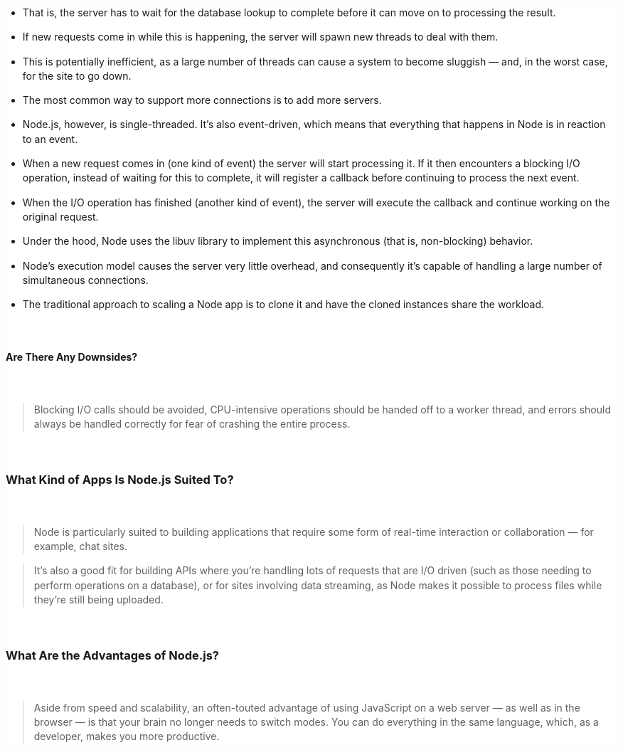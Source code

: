 - That is, the server has to wait for the database lookup to complete before it can move on to processing the result.

- If new requests come in while this is happening, the server will spawn new threads to deal with them.

- This is potentially inefficient, as a large number of threads can cause a system to become sluggish — and, in the worst case, for the site to go down. 

- The most common way to support more connections is to add more servers.

- Node.js, however, is single-threaded. It’s also event-driven, which means that everything that happens in Node is in reaction to an event. 

- When a new request comes in (one kind of event) the server will start processing it. If it then encounters a blocking I/O operation, instead of waiting for this to complete, it will register a callback before continuing to process the next event. 

- When the I/O operation has finished (another kind of event), the server will execute the callback and continue working on the original request. 

- Under the hood, Node uses the libuv library to implement this asynchronous (that is, non-blocking) behavior.

- Node’s execution model causes the server very little overhead, and consequently it’s capable of handling a large number of simultaneous connections. 

- The traditional approach to scaling a Node app is to clone it and have the cloned instances share the workload.

<br>

#### Are There Any Downsides?

<br>

> Blocking I/O calls should be avoided, CPU-intensive operations should be handed off to a worker thread, and errors should always be handled correctly for fear of crashing the entire process.

<br>

### What Kind of Apps Is Node.js Suited To?

<br>

> Node is particularly suited to building applications that require some form of real-time interaction or collaboration — for example, chat sites.

> It’s also a good fit for building APIs where you’re handling lots of requests that are I/O driven (such as those needing to perform operations on a database), or for sites involving data streaming, as Node makes it possible to process files while they’re still being uploaded.

<br>

### What Are the Advantages of Node.js?

<br>

> Aside from speed and scalability, an often-touted advantage of using JavaScript on a web server — as well as in the browser — is that your brain no longer needs to switch modes. You can do everything in the same language, which, as a developer, makes you more productive.
